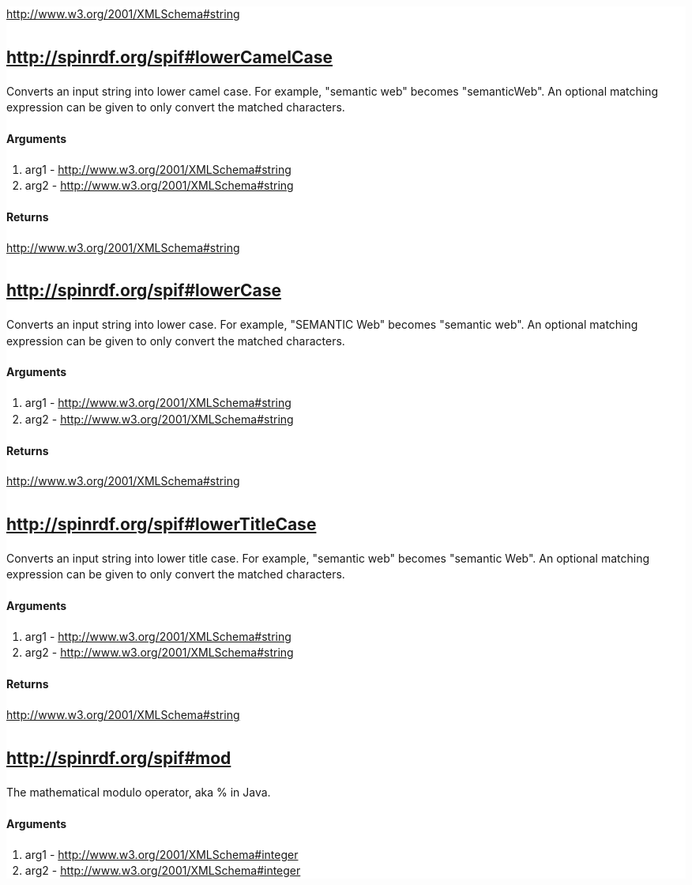 http://www.w3.org/2001/XMLSchema#string

## http://spinrdf.org/spif#lowerCamelCase

Converts an input string into lower camel case.
For example, "semantic web" becomes "semanticWeb".
An optional matching expression can be given to only convert the matched characters.

#### Arguments

1. arg1 - http://www.w3.org/2001/XMLSchema#string
2. arg2 - http://www.w3.org/2001/XMLSchema#string

#### Returns

http://www.w3.org/2001/XMLSchema#string

## http://spinrdf.org/spif#lowerCase

Converts an input string into lower case. 
For example, "SEMANTIC Web" becomes "semantic web".
An optional matching expression can be given to only convert the matched characters.

#### Arguments

1. arg1 - http://www.w3.org/2001/XMLSchema#string
2. arg2 - http://www.w3.org/2001/XMLSchema#string

#### Returns

http://www.w3.org/2001/XMLSchema#string

## http://spinrdf.org/spif#lowerTitleCase

Converts an input string into lower title case. 
For example, "semantic web" becomes "semantic Web".
An optional matching expression can be given to only convert the matched characters.

#### Arguments

1. arg1 - http://www.w3.org/2001/XMLSchema#string
2. arg2 - http://www.w3.org/2001/XMLSchema#string

#### Returns

http://www.w3.org/2001/XMLSchema#string

## http://spinrdf.org/spif#mod

The mathematical modulo operator, aka % in Java.

#### Arguments

1. arg1 - http://www.w3.org/2001/XMLSchema#integer
2. arg2 - http://www.w3.org/2001/XMLSchema#integer
